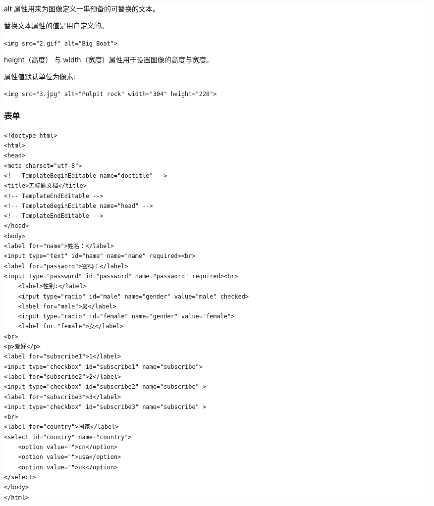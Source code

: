 alt 属性用来为图像定义一串预备的可替换的文本。

替换文本属性的值是用户定义的。

```
<img src="2.gif" alt="Big Boat">
```

height（高度） 与 width（宽度）属性用于设置图像的高度与宽度。

属性值默认单位为像素:

```
<img src="3.jpg" alt="Pulpit rock" width="304" height="228">
```

### 表单

```
<!doctype html>
<html>
<head>
<meta charset="utf-8">
<!-- TemplateBeginEditable name="doctitle" -->
<title>无标题文档</title>
<!-- TemplateEndEditable -->
<!-- TemplateBeginEditable name="head" -->
<!-- TemplateEndEditable -->
</head>
<body>
<label for="name">姓名：</label>
<input type="text" id="name" name="name" required><br>
<label for="password">密码：</label>
<input type="password" id="password" name="password" required><br>
    <label>性别:</label>
    <input type="radio" id="male" name="gender" value="male" checked>
    <label for="male">男</label>
    <input type="radio" id="female" name="gender" value="female">
    <label for="female">女</label>
<br>
<p>爱好</p>
<label for="subscribe1">1</label>
<input type="checkbox" id="subscribe1" name="subscribe">
<label for="subscribe2">2</label>
<input type="checkbox" id="subscribe2" name="subscribe" >
<label for="subscribe3">3</label>
<input type="checkbox" id="subscribe3" name="subscribe" >
<br>
<label for="country">国家</label>
<select id="country" name="country">
	<option value="">cn</option>
    <option value="">usa</option>
    <option value="">uk</option>
</select>
</body>
</html>
```
